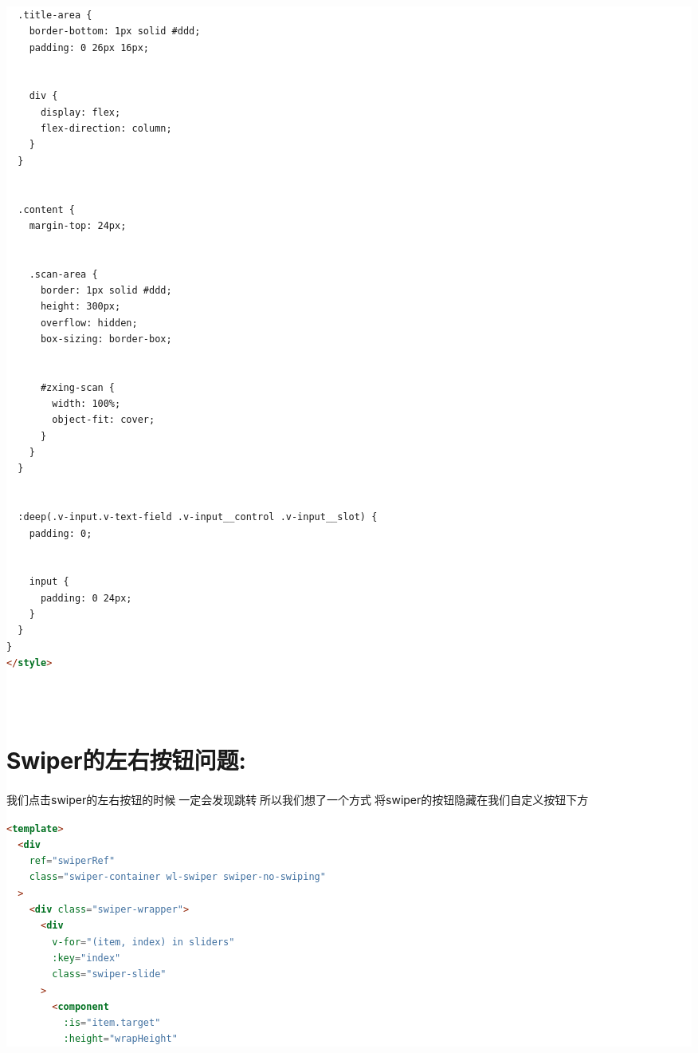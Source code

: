 ```html
  .title-area {
    border-bottom: 1px solid #ddd;
    padding: 0 26px 16px;


    div {
      display: flex;
      flex-direction: column;
    }
  }


  .content {
    margin-top: 24px;


    .scan-area {
      border: 1px solid #ddd;
      height: 300px;
      overflow: hidden;
      box-sizing: border-box;


      #zxing-scan {
        width: 100%;
        object-fit: cover;
      }
    }
  }


  :deep(.v-input.v-text-field .v-input__control .v-input__slot) {
    padding: 0;


    input {
      padding: 0 24px;
    }
  }
}
</style>
```

<br><br>

# Swiper的左右按钮问题:
我们点击swiper的左右按钮的时候 一定会发现跳转 所以我们想了一个方式 将swiper的按钮隐藏在我们自定义按钮下方
```html
<template>
  <div
    ref="swiperRef"
    class="swiper-container wl-swiper swiper-no-swiping"
  >
    <div class="swiper-wrapper">
      <div
        v-for="(item, index) in sliders"
        :key="index"
        class="swiper-slide"
      >
        <component
          :is="item.target"
          :height="wrapHeight"
```